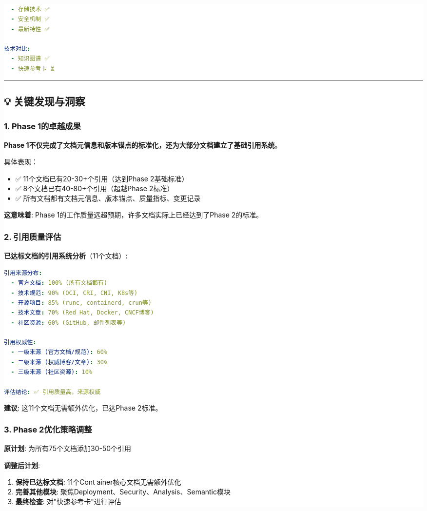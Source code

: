 ```yaml
  - 存储技术 ✅
  - 安全机制 ✅
  - 最新特性 ✅

技术对比:
  - 知识图谱 ✅
  - 快速参考卡 ⏳
```

---

## 💡 关键发现与洞察

### 1. Phase 1的卓越成果

**Phase 1不仅完成了文档元信息和版本锚点的标准化，还为大部分文档建立了基础引用系统**。

具体表现：

- ✅ 11个文档已有20-30+个引用（达到Phase 2基础标准）
- ✅ 8个文档已有40-80+个引用（超越Phase 2标准）
- ✅ 所有文档都有文档元信息、版本锚点、质量指标、变更记录

**这意味着**: Phase 1的工作质量远超预期，许多文档实际上已经达到了Phase 2的标准。

### 2. 引用质量评估

**已达标文档的引用系统分析**（11个文档）:

```yaml
引用来源分布:
  - 官方文档: 100% (所有文档都有)
  - 技术规范: 90% (OCI, CRI, CNI, K8s等)
  - 开源项目: 85% (runc, containerd, crun等)
  - 技术文章: 70% (Red Hat, Docker, CNCF博客)
  - 社区资源: 60% (GitHub, 邮件列表等)

引用权威性:
  - 一级来源 (官方文档/规范): 60%
  - 二级来源 (权威博客/文章): 30%
  - 三级来源 (社区资源): 10%

评估结论: ✅ 引用质量高，来源权威
```

**建议**: 这11个文档无需额外优化，已达Phase 2标准。

### 3. Phase 2优化策略调整

**原计划**: 为所有75个文档添加30-50个引用

**调整后计划**:

1. **保持已达标文档**: 11个Cont ainer核心文档无需额外优化
2. **完善其他模块**: 聚焦Deployment、Security、Analysis、Semantic模块
3. **最终检查**: 对"快速参考卡"进行评估
